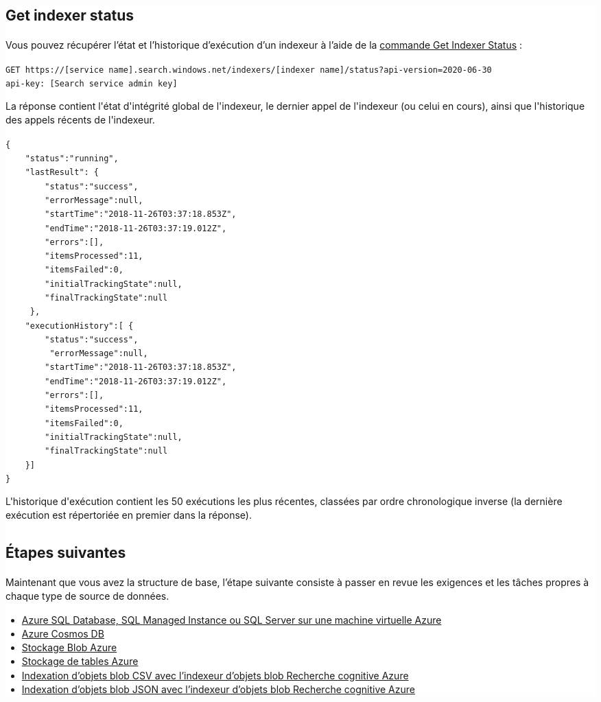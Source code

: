 <a name="GetIndexerStatus"></a>

## <a name="get-indexer-status"></a>Get indexer status

Vous pouvez récupérer l’état et l’historique d’exécution d’un indexeur à l’aide de la [commande Get Indexer Status](/rest/api/searchservice/get-indexer-status) :

```http
GET https://[service name].search.windows.net/indexers/[indexer name]/status?api-version=2020-06-30
api-key: [Search service admin key]
```

La réponse contient l'état d'intégrité global de l'indexeur, le dernier appel de l'indexeur (ou celui en cours), ainsi que l'historique des appels récents de l'indexeur.

```output
{
    "status":"running",
    "lastResult": {
        "status":"success",
        "errorMessage":null,
        "startTime":"2018-11-26T03:37:18.853Z",
        "endTime":"2018-11-26T03:37:19.012Z",
        "errors":[],
        "itemsProcessed":11,
        "itemsFailed":0,
        "initialTrackingState":null,
        "finalTrackingState":null
     },
    "executionHistory":[ {
        "status":"success",
         "errorMessage":null,
        "startTime":"2018-11-26T03:37:18.853Z",
        "endTime":"2018-11-26T03:37:19.012Z",
        "errors":[],
        "itemsProcessed":11,
        "itemsFailed":0,
        "initialTrackingState":null,
        "finalTrackingState":null
    }]
}
```

L'historique d'exécution contient les 50 exécutions les plus récentes, classées par ordre chronologique inverse (la dernière exécution est répertoriée en premier dans la réponse).

## <a name="next-steps"></a>Étapes suivantes
Maintenant que vous avez la structure de base, l’étape suivante consiste à passer en revue les exigences et les tâches propres à chaque type de source de données.

* [Azure SQL Database, SQL Managed Instance ou SQL Server sur une machine virtuelle Azure](search-howto-connecting-azure-sql-database-to-azure-search-using-indexers.md)
* [Azure Cosmos DB](search-howto-index-cosmosdb.md)
* [Stockage Blob Azure](search-howto-indexing-azure-blob-storage.md)
* [Stockage de tables Azure](search-howto-indexing-azure-tables.md)
* [Indexation d’objets blob CSV avec l’indexeur d’objets blob Recherche cognitive Azure](search-howto-index-csv-blobs.md)
* [Indexation d’objets blob JSON avec l’indexeur d’objets blob Recherche cognitive Azure](search-howto-index-json-blobs.md)